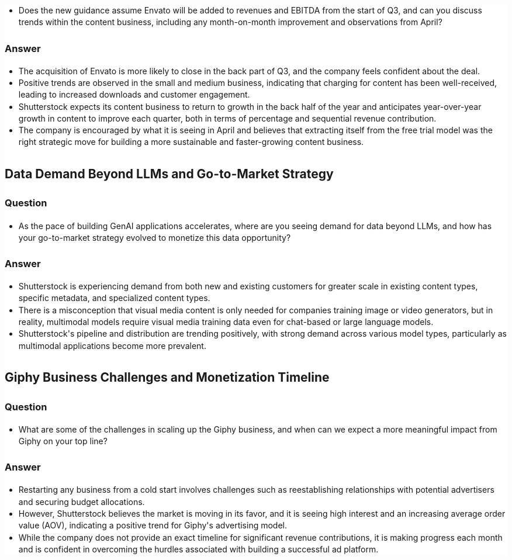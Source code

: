 - Does the new guidance assume Envato will be added to revenues and EBITDA from the start of Q3, and can you discuss trends within the content business, including any month-on-month improvement and observations from April? 

### Answer

- The acquisition of Envato is more likely to close in the back part of Q3, and the company feels confident about the deal. 
- Positive trends are observed in the small and medium business, indicating that charging for content has been well-received, leading to increased downloads and customer engagement. 
- Shutterstock expects its content business to return to growth in the back half of the year and anticipates year-over-year growth in content to improve each quarter, both in terms of percentage and sequential revenue contribution. 
- The company is encouraged by what it is seeing in April and believes that extracting itself from the free trial model was the right strategic move for building a more sustainable and faster-growing content business. 

## Data Demand Beyond LLMs and Go-to-Market Strategy

### Question

- As the pace of building GenAI applications accelerates, where are you seeing demand for data beyond LLMs, and how has your go-to-market strategy evolved to monetize this data opportunity? 

### Answer

- Shutterstock is experiencing demand from both new and existing customers for greater scale in existing content types, specific metadata, and specialized content types. 
- There is a misconception that visual media content is only needed for companies training image or video generators, but in reality, multimodal models require visual media training data even for chat-based or large language models. 
- Shutterstock's pipeline and distribution are trending positively, with strong demand across various model types, particularly as multimodal applications become more prevalent. 

## Giphy Business Challenges and Monetization Timeline

### Question

- What are some of the challenges in scaling up the Giphy business, and when can we expect a more meaningful impact from Giphy on your top line? 

### Answer

- Restarting any business from a cold start involves challenges such as reestablishing relationships with potential advertisers and securing budget allocations. 
- However, Shutterstock believes the market is moving in its favor, and it is seeing high interest and an increasing average order value (AOV), indicating a positive trend for Giphy's advertising model. 
- While the company does not provide an exact timeline for significant revenue contributions, it is making progress each month and is confident in overcoming the hurdles associated with building a successful ad platform. 
